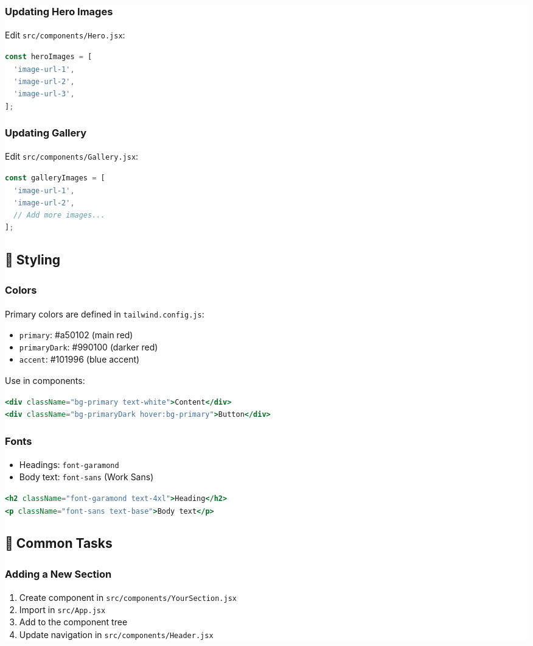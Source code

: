 ### Updating Hero Images
Edit `src/components/Hero.jsx`:
```javascript
const heroImages = [
  'image-url-1',
  'image-url-2',
  'image-url-3',
];
```

### Updating Gallery
Edit `src/components/Gallery.jsx`:
```javascript
const galleryImages = [
  'image-url-1',
  'image-url-2',
  // Add more images...
];
```

## 🎨 Styling

### Colors
Primary colors are defined in `tailwind.config.js`:
- `primary`: #a50102 (main red)
- `primaryDark`: #990100 (darker red)
- `accent`: #101996 (blue accent)

Use in components:
```jsx
<div className="bg-primary text-white">Content</div>
<div className="bg-primaryDark hover:bg-primary">Button</div>
```

### Fonts
- Headings: `font-garamond`
- Body text: `font-sans` (Work Sans)

```jsx
<h2 className="font-garamond text-4xl">Heading</h2>
<p className="font-sans text-base">Body text</p>
```

## 🔧 Common Tasks

### Adding a New Section
1. Create component in `src/components/YourSection.jsx`
2. Import in `src/App.jsx`
3. Add to the component tree
4. Update navigation in `src/components/Header.jsx`
